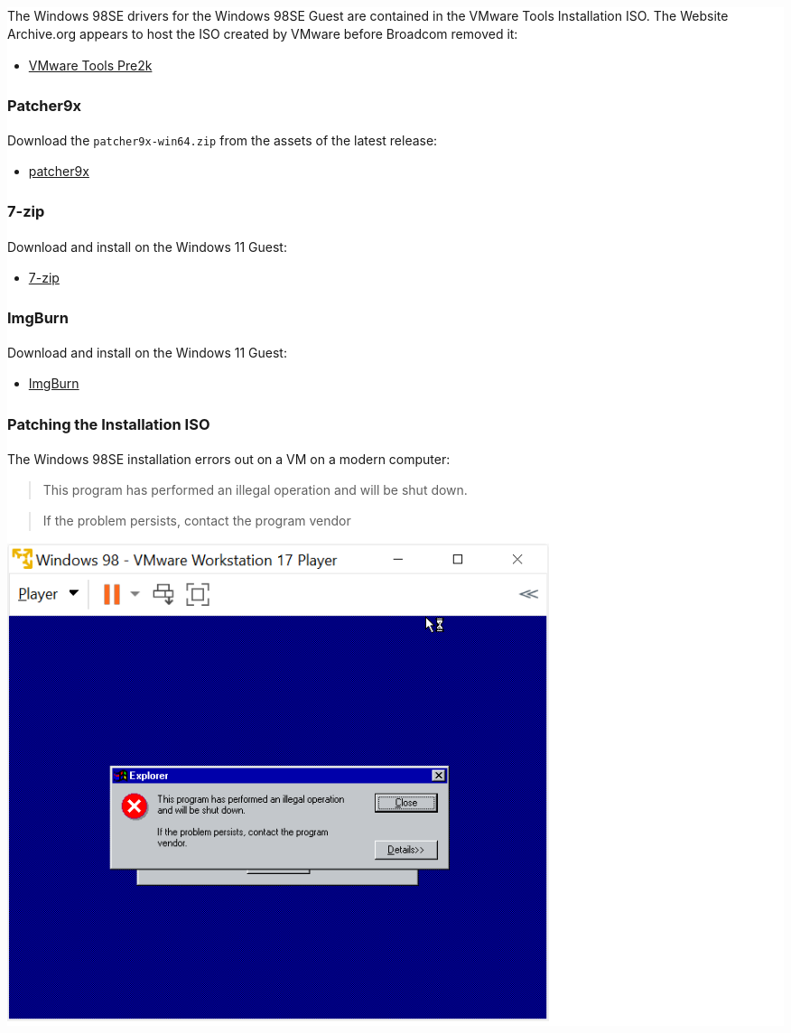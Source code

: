 The Windows 98SE drivers for the Windows 98SE Guest are contained in the VMware Tools Installation ISO. The Website Archive.org appears to host the ISO created by VMware before Broadcom removed it:

* [VMware Tools Pre2k](https://archive.org/details/winPre2k)

### Patcher9x

Download the `patcher9x-win64.zip` from the assets of the latest release:

* [patcher9x](https://github.com/JHRobotics/patcher9x/releases/)

### 7-zip

Download and install on the Windows 11 Guest:

* [7-zip](https://7-zip.org/download.html)

### ImgBurn

Download and install on the Windows 11 Guest:

* [ImgBurn](https://www.imgburn.com/)

### Patching the Installation ISO

The Windows 98SE installation errors out on a VM on a modern computer:

> This program has performed an illegal operation and will be shut down.

> If the problem persists, contact the program vendor

<img src='./images/img_001.png' alt='img_001' width='600'/>
